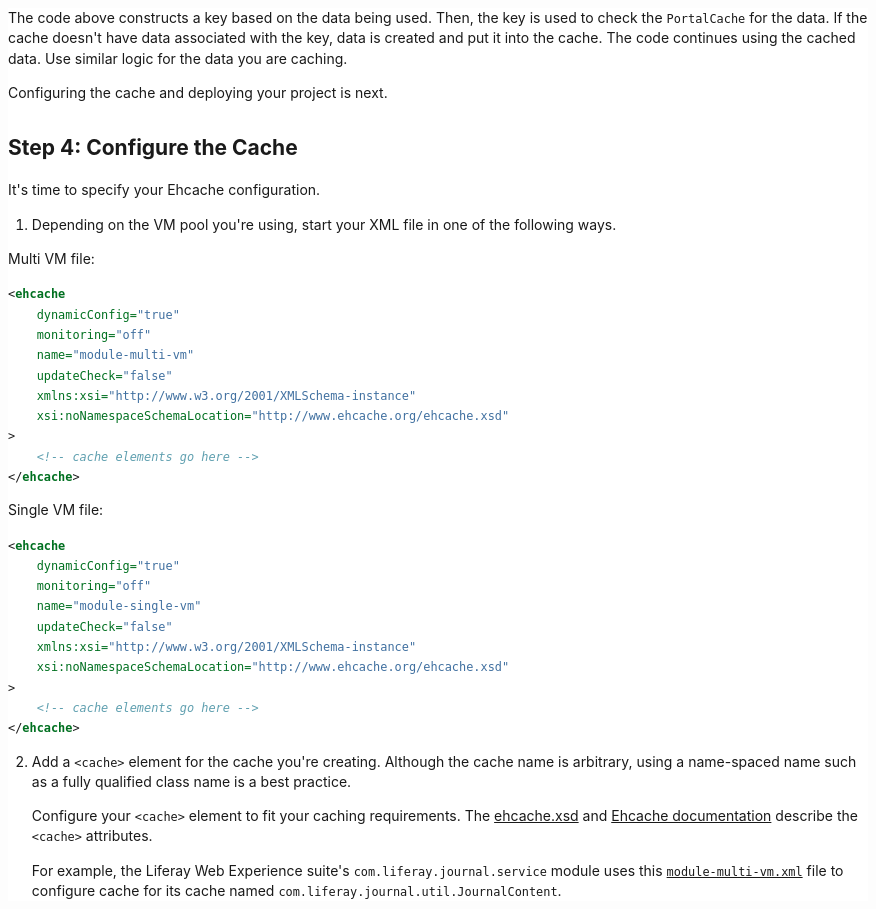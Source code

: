 The code above constructs a key based on the data being used. Then, the key is
used to check the `PortalCache` for the data. If the cache doesn't have data
associated with the key, data is created and put it into the cache. The code
continues using the cached data. Use similar logic for the data you are caching. 

Configuring the cache and deploying your project is next. 

## Step 4: Configure the Cache 

It's time to specify your Ehcache configuration. 

1.  Depending on the VM pool you're using, start your XML file in one of the
    following ways. 

Multi VM file:

```xml
<ehcache
    dynamicConfig="true"
    monitoring="off"
    name="module-multi-vm"
    updateCheck="false"
    xmlns:xsi="http://www.w3.org/2001/XMLSchema-instance"
    xsi:noNamespaceSchemaLocation="http://www.ehcache.org/ehcache.xsd"
>
    <!-- cache elements go here -->
</ehcache>
```

Single VM file: 

```xml
<ehcache
    dynamicConfig="true"
    monitoring="off"
    name="module-single-vm"
    updateCheck="false"
    xmlns:xsi="http://www.w3.org/2001/XMLSchema-instance"
    xsi:noNamespaceSchemaLocation="http://www.ehcache.org/ehcache.xsd"
>
    <!-- cache elements go here -->
</ehcache>
```

2.  Add a `<cache>` element for the cache you're creating. Although the cache
    name is arbitrary, using a name-spaced name such as a fully qualified class
    name is a best practice. 

    Configure your `<cache>` element to fit your caching requirements. The
    [ehcache.xsd](http://www.ehcache.org/ehcache.xsd)
    and
    [Ehcache documentation](http://www.ehcache.org/documentation/2.8/configuration/index.html)
    describe the `<cache>` attributes.

    For example, the Liferay Web Experience suite's `com.liferay.journal.service`
    module uses this
    [`module-multi-vm.xml`](https://github.com/liferay/liferay-portal/blob/master/modules/apps/journal/journal-service/src/main/resources/META-INF/module-multi-vm.xml)
    file to configure cache for its cache named
    `com.liferay.journal.util.JournalContent`. 
